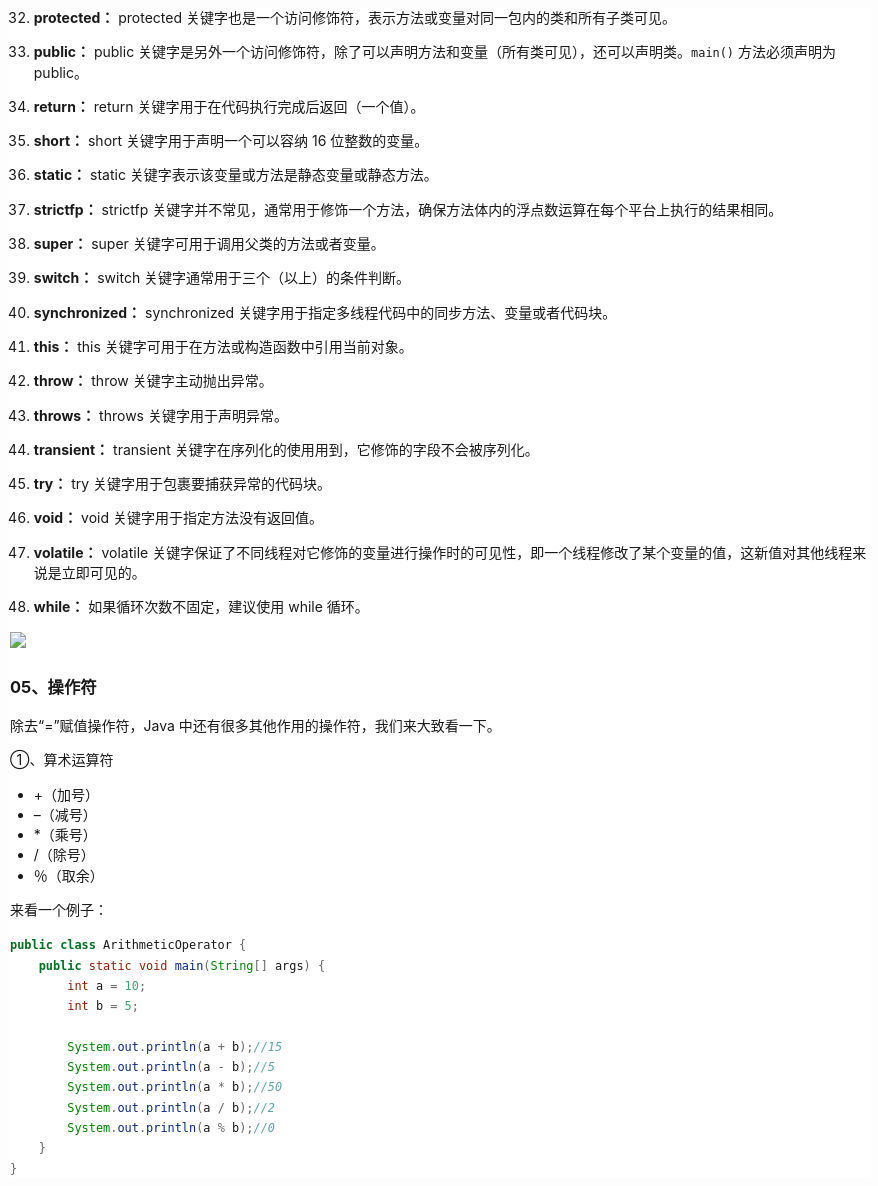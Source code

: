 32.  **protected：** protected 关键字也是一个访问修饰符，表示方法或变量对同一包内的类和所有子类可见。

33.  **public：** public 关键字是另外一个访问修饰符，除了可以声明方法和变量（所有类可见），还可以声明类。`main()` 方法必须声明为 public。

34.  **return：** return 关键字用于在代码执行完成后返回（一个值）。

35.  **short：** short 关键字用于声明一个可以容纳 16 位整数的变量。

36.  **static：** static 关键字表示该变量或方法是静态变量或静态方法。

37.  **strictfp：**  strictfp 关键字并不常见，通常用于修饰一个方法，确保方法体内的浮点数运算在每个平台上执行的结果相同。

38.  **super：** super 关键字可用于调用父类的方法或者变量。

39.  **switch：** switch 关键字通常用于三个（以上）的条件判断。

40.  **synchronized：** synchronized 关键字用于指定多线程代码中的同步方法、变量或者代码块。

41.  **this：** this 关键字可用于在方法或构造函数中引用当前对象。

42.  **throw：** throw 关键字主动抛出异常。

43.  **throws：** throws 关键字用于声明异常。

44.  **transient：** transient 关键字在序列化的使用用到，它修饰的字段不会被序列化。

45.  **try：** try 关键字用于包裹要捕获异常的代码块。

46.  **void：** void 关键字用于指定方法没有返回值。

47.  **volatile：** volatile 关键字保证了不同线程对它修饰的变量进行操作时的可见性，即一个线程修改了某个变量的值，这新值对其他线程来说是立即可见的。

48.  **while：** 如果循环次数不固定，建议使用 while 循环。

![](http://www.itwanger.com/assets/images/2020/04/java-rumen-02.png)


### 05、操作符

除去“=”赋值操作符，Java 中还有很多其他作用的操作符，我们来大致看一下。

①、算术运算符

- +（加号）
- –（减号）
- *（乘号）
- /（除号）
- ％（取余）

来看一个例子：

```java
public class ArithmeticOperator {
    public static void main(String[] args) {
        int a = 10;
        int b = 5;
        
        System.out.println(a + b);//15  
        System.out.println(a - b);//5  
        System.out.println(a * b);//50  
        System.out.println(a / b);//2  
        System.out.println(a % b);//0  
    }
}
```
